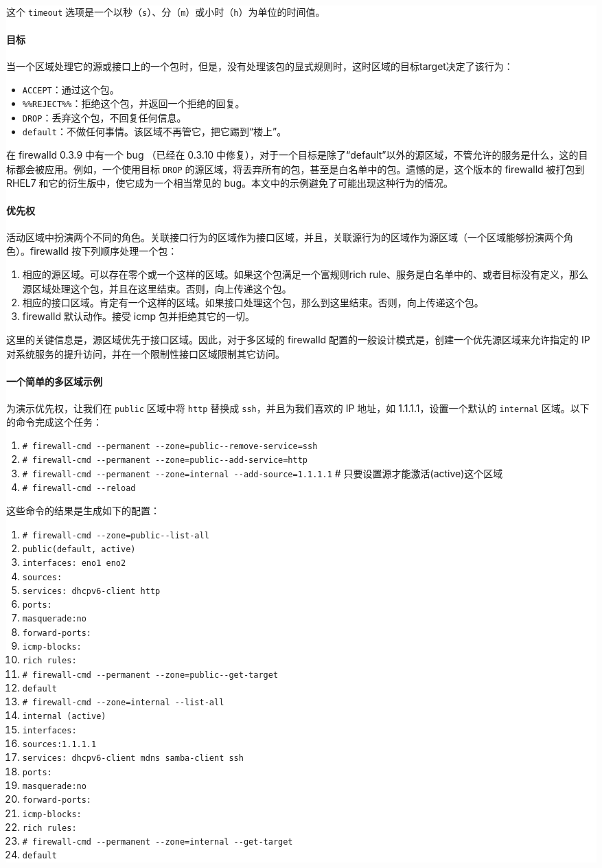 这个 `timeout` 选项是一个以秒（`s`）、分（`m`）或小时（`h`）为单位的时间值。

 

#### 目标

当一个区域处理它的源或接口上的一个包时，但是，没有处理该包的显式规则时，这时区域的目标target决定了该行为：

- `ACCEPT`：通过这个包。
- `%%REJECT%%`：拒绝这个包，并返回一个拒绝的回复。
- `DROP`：丢弃这个包，不回复任何信息。
- `default`：不做任何事情。该区域不再管它，把它踢到“楼上”。

在 firewalld 0.3.9 中有一个 bug （已经在 0.3.10 中修复），对于一个目标是除了“default”以外的源区域，不管允许的服务是什么，这的目标都会被应用。例如，一个使用目标 `DROP` 的源区域，将丢弃所有的包，甚至是白名单中的包。遗憾的是，这个版本的 firewalld 被打包到 RHEL7 和它的衍生版中，使它成为一个相当常见的 bug。本文中的示例避免了可能出现这种行为的情况。

 

#### 优先权

活动区域中扮演两个不同的角色。关联接口行为的区域作为接口区域，并且，关联源行为的区域作为源区域（一个区域能够扮演两个角色）。firewalld 按下列顺序处理一个包：

1. 相应的源区域。可以存在零个或一个这样的区域。如果这个包满足一个富规则rich rule、服务是白名单中的、或者目标没有定义，那么源区域处理这个包，并且在这里结束。否则，向上传递这个包。
2. 相应的接口区域。肯定有一个这样的区域。如果接口处理这个包，那么到这里结束。否则，向上传递这个包。
3. firewalld 默认动作。接受 icmp 包并拒绝其它的一切。

这里的关键信息是，源区域优先于接口区域。因此，对于多区域的 firewalld 配置的一般设计模式是，创建一个优先源区域来允许指定的 IP 对系统服务的提升访问，并在一个限制性接口区域限制其它访问。

 

#### 一个简单的多区域示例

为演示优先权，让我们在 `public` 区域中将 `http` 替换成 `ssh`，并且为我们喜欢的 IP 地址，如 1.1.1.1，设置一个默认的 `internal` 区域。以下的命令完成这个任务：

1. `# firewall-cmd --permanent --zone=public--remove-service=ssh`
2. `# firewall-cmd --permanent --zone=public--add-service=http`
3. `# firewall-cmd --permanent --zone=internal --add-source=1.1.1.1`  # 只要设置源才能激活(active)这个区域
4. `# firewall-cmd --reload`

这些命令的结果是生成如下的配置：

1. `# firewall-cmd --zone=public--list-all`
2. `public(default, active)`
3. `interfaces: eno1 eno2`
4. `sources:`
5. `services: dhcpv6-client http`
6. `ports:`
7. `masquerade:no`
8. `forward-ports:`
9. `icmp-blocks:`
10. `rich rules:`
11. `# firewall-cmd --permanent --zone=public--get-target`
12. `default`
13. `# firewall-cmd --zone=internal --list-all`
14. `internal (active)`
15. `interfaces:`
16. `sources:1.1.1.1`
17. `services: dhcpv6-client mdns samba-client ssh`
18. `ports:`
19. `masquerade:no`
20. `forward-ports:`
21. `icmp-blocks:`
22. `rich rules:`
23. `# firewall-cmd --permanent --zone=internal --get-target`
24. `default`
